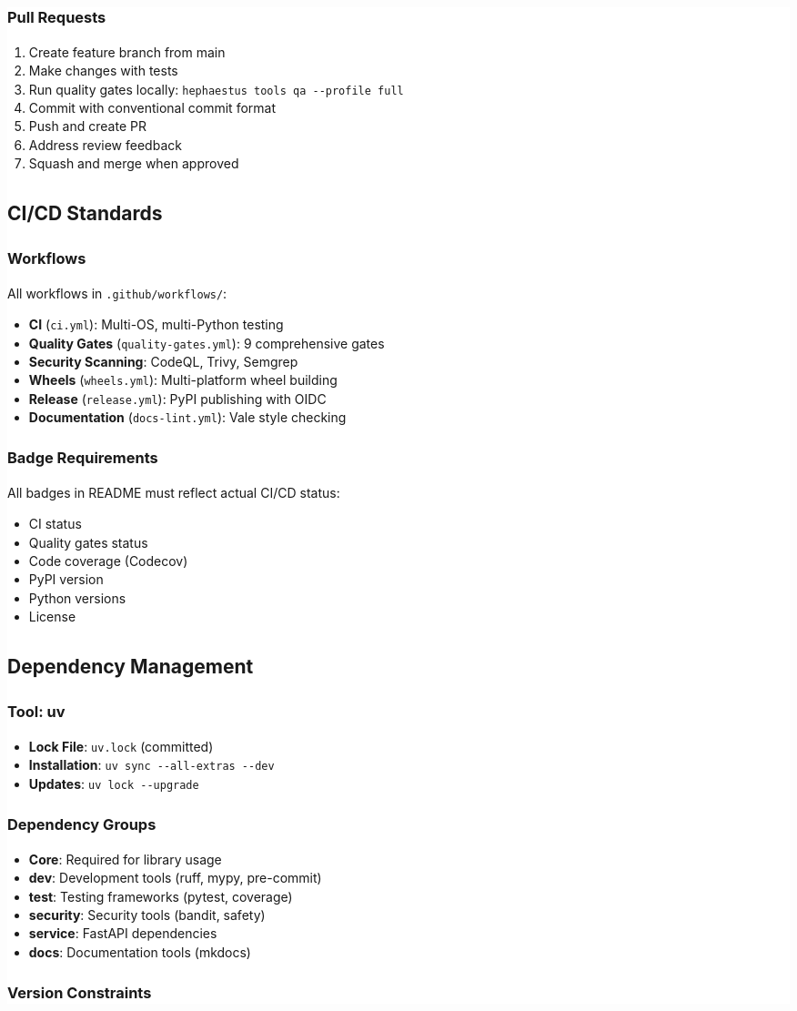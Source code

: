 ### Pull Requests

1. Create feature branch from main
2. Make changes with tests
3. Run quality gates locally: `hephaestus tools qa --profile full`
4. Commit with conventional commit format
5. Push and create PR
6. Address review feedback
7. Squash and merge when approved

## CI/CD Standards

### Workflows

All workflows in `.github/workflows/`:

- **CI** (`ci.yml`): Multi-OS, multi-Python testing
- **Quality Gates** (`quality-gates.yml`): 9 comprehensive gates
- **Security Scanning**: CodeQL, Trivy, Semgrep
- **Wheels** (`wheels.yml`): Multi-platform wheel building
- **Release** (`release.yml`): PyPI publishing with OIDC
- **Documentation** (`docs-lint.yml`): Vale style checking

### Badge Requirements

All badges in README must reflect actual CI/CD status:

- CI status
- Quality gates status
- Code coverage (Codecov)
- PyPI version
- Python versions
- License

## Dependency Management

### Tool: uv

- **Lock File**: `uv.lock` (committed)
- **Installation**: `uv sync --all-extras --dev`
- **Updates**: `uv lock --upgrade`

### Dependency Groups

- **Core**: Required for library usage
- **dev**: Development tools (ruff, mypy, pre-commit)
- **test**: Testing frameworks (pytest, coverage)
- **security**: Security tools (bandit, safety)
- **service**: FastAPI dependencies
- **docs**: Documentation tools (mkdocs)

### Version Constraints
